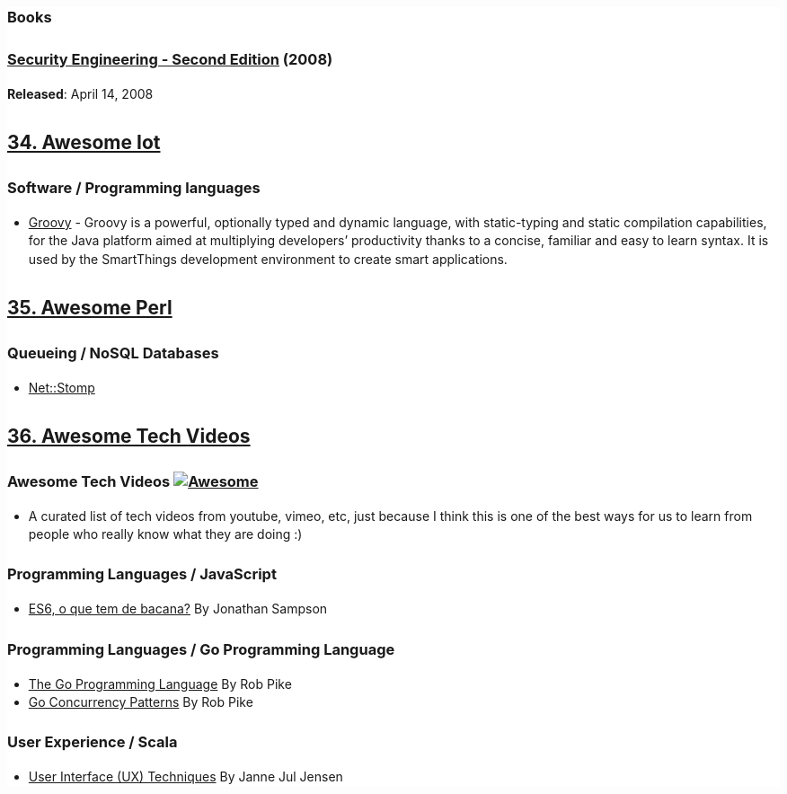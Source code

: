 ### Books

### [Security Engineering - Second Edition](https://www.cl.cam.ac.uk/\~rja14/book.html) (2008)

**Released**: April 14, 2008

## [34. Awesome Iot](/content/HQarroum/awesome-iot/week/README.md)

### Software / Programming languages

*   [Groovy](http://www.groovy-lang.org/) - Groovy is a powerful, optionally typed and dynamic language, with static-typing and static compilation capabilities, for the Java platform aimed at multiplying developers’ productivity thanks to a concise, familiar and easy to learn syntax. It is used by the SmartThings development environment to create smart applications.

## [35. Awesome Perl](/content/hachiojipm/awesome-perl/week/README.md)

### Queueing / NoSQL Databases

*   [Net::Stomp](https://metacpan.org/pod/Net::Stomp)

## [36. Awesome Tech Videos](/content/lucasviola/awesome-tech-videos/week/README.md)

### Awesome Tech Videos   [![Awesome](https://cdn.rawgit.com/sindresorhus/awesome/d7305f38d29fed78fa85652e3a63e154dd8e8829/media/badge.svg)](https://github.com/sindresorhus/awesome)

*   A curated list of tech videos from youtube, vimeo, etc, just because
    I think this is one of the best ways for us to learn from people who
    really know what they are doing :)

### Programming Languages / JavaScript

*   [ES6, o que tem de bacana?](https://www.youtube.com/watch?v=VHRdSnJbNLg) By Jonathan Sampson

### Programming Languages / Go Programming Language

*   [The Go Programming Language](https://www.youtube.com/watch?v=rKnDgT73v8s) By Rob Pike
*   [Go Concurrency Patterns](https://www.youtube.com/watch?v=f6kdp27TYZs) By Rob Pike

### User Experience / Scala

*   [User Interface (UX) Techniques](https://www.youtube.com/watch?v=7OSkB4BCx00) By Janne Jul Jensen
